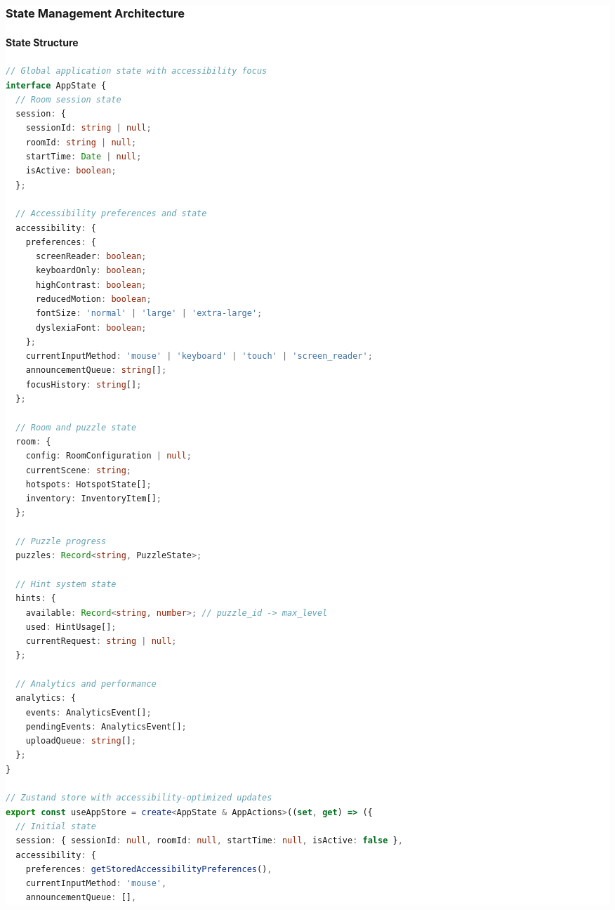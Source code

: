 ### State Management Architecture

#### State Structure

```typescript
// Global application state with accessibility focus
interface AppState {
  // Room session state
  session: {
    sessionId: string | null;
    roomId: string | null;
    startTime: Date | null;
    isActive: boolean;
  };

  // Accessibility preferences and state
  accessibility: {
    preferences: {
      screenReader: boolean;
      keyboardOnly: boolean;
      highContrast: boolean;
      reducedMotion: boolean;
      fontSize: 'normal' | 'large' | 'extra-large';
      dyslexiaFont: boolean;
    };
    currentInputMethod: 'mouse' | 'keyboard' | 'touch' | 'screen_reader';
    announcementQueue: string[];
    focusHistory: string[];
  };

  // Room and puzzle state
  room: {
    config: RoomConfiguration | null;
    currentScene: string;
    hotspots: HotspotState[];
    inventory: InventoryItem[];
  };

  // Puzzle progress
  puzzles: Record<string, PuzzleState>;

  // Hint system state
  hints: {
    available: Record<string, number>; // puzzle_id -> max_level
    used: HintUsage[];
    currentRequest: string | null;
  };

  // Analytics and performance
  analytics: {
    events: AnalyticsEvent[];
    pendingEvents: AnalyticsEvent[];
    uploadQueue: string[];
  };
}

// Zustand store with accessibility-optimized updates
export const useAppStore = create<AppState & AppActions>((set, get) => ({
  // Initial state
  session: { sessionId: null, roomId: null, startTime: null, isActive: false },
  accessibility: {
    preferences: getStoredAccessibilityPreferences(),
    currentInputMethod: 'mouse',
    announcementQueue: [],
```